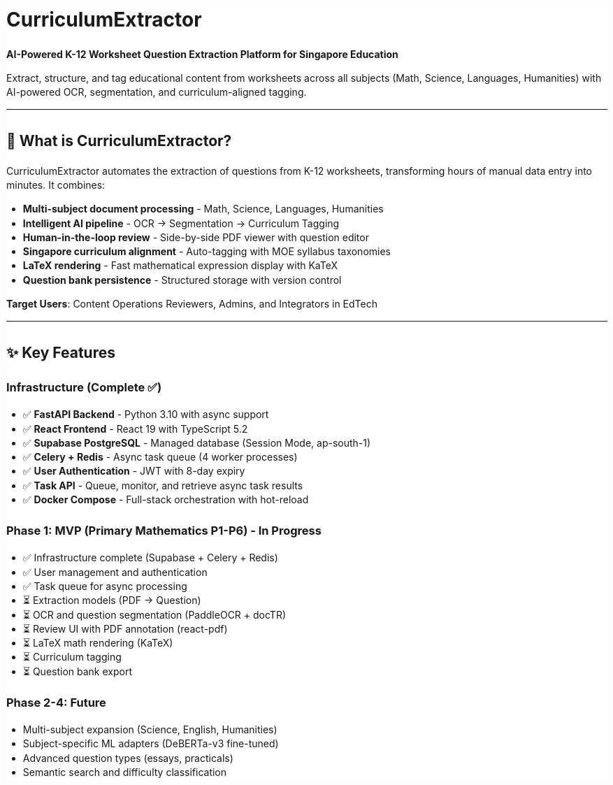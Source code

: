 # CurriculumExtractor

**AI-Powered K-12 Worksheet Question Extraction Platform for Singapore Education**

Extract, structure, and tag educational content from worksheets across all subjects (Math, Science, Languages, Humanities) with AI-powered OCR, segmentation, and curriculum-aligned tagging.

---

## 🎯 What is CurriculumExtractor?

CurriculumExtractor automates the extraction of questions from K-12 worksheets, transforming hours of manual data entry into minutes. It combines:

- **Multi-subject document processing** - Math, Science, Languages, Humanities
- **Intelligent AI pipeline** - OCR → Segmentation → Curriculum Tagging
- **Human-in-the-loop review** - Side-by-side PDF viewer with question editor
- **Singapore curriculum alignment** - Auto-tagging with MOE syllabus taxonomies
- **LaTeX rendering** - Fast mathematical expression display with KaTeX
- **Question bank persistence** - Structured storage with version control

**Target Users**: Content Operations Reviewers, Admins, and Integrators in EdTech

---

## ✨ Key Features

### Infrastructure (Complete ✅)
- ✅ **FastAPI Backend** - Python 3.10 with async support
- ✅ **React Frontend** - React 19 with TypeScript 5.2
- ✅ **Supabase PostgreSQL** - Managed database (Session Mode, ap-south-1)
- ✅ **Celery + Redis** - Async task queue (4 worker processes)
- ✅ **User Authentication** - JWT with 8-day expiry
- ✅ **Task API** - Queue, monitor, and retrieve async task results
- ✅ **Docker Compose** - Full-stack orchestration with hot-reload

### Phase 1: MVP (Primary Mathematics P1-P6) - In Progress
- ✅ Infrastructure complete (Supabase + Celery + Redis)
- ✅ User management and authentication
- ✅ Task queue for async processing
- ⏳ Extraction models (PDF → Question)
- ⏳ OCR and question segmentation (PaddleOCR + docTR)
- ⏳ Review UI with PDF annotation (react-pdf)
- ⏳ LaTeX math rendering (KaTeX)
- ⏳ Curriculum tagging
- ⏳ Question bank export

### Phase 2-4: Future
- Multi-subject expansion (Science, English, Humanities)
- Subject-specific ML adapters (DeBERTa-v3 fine-tuned)
- Advanced question types (essays, practicals)
- Semantic search and difficulty classification
